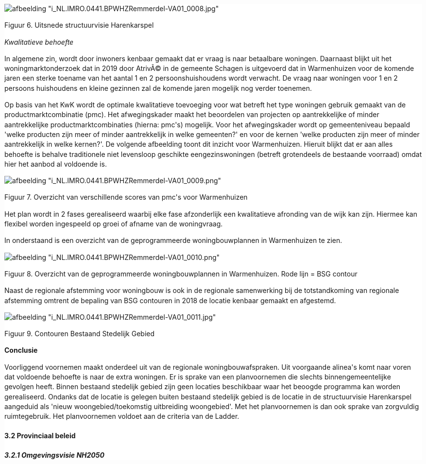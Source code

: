 ![afbeelding "i_NL.IMRO.0441.BPWHZRemmerdel-VA01_0008.jpg"](i_NL.IMRO.0441.BPWHZRemmerdel-VA01_0008.jpg)

Figuur 6\. Uitsnede structuurvisie Harenkarspel

*Kwalitatieve behoefte*

In algemene zin, wordt door inwoners kenbaar gemaakt dat er vraag is naar betaalbare woningen. Daarnaast blijkt uit het woningmarktonderzoek dat in 2019 door AtrivÃ© in de gemeente Schagen is uitgevoerd dat in Warmenhuizen voor de komende jaren een sterke toename van het aantal 1 en 2 persoonshuishoudens wordt verwacht. De vraag naar woningen voor 1 en 2 persoons huishoudens en kleine gezinnen zal de komende jaren mogelijk nog verder toenemen.

Op basis van het KwK wordt de optimale kwalitatieve toevoeging voor wat betreft het type woningen gebruik gemaakt van de productmarktcombinatie (pmc). Het afwegingskader maakt het beoordelen van projecten op aantrekkelijke of minder aantrekkelijke productmarktcombinaties (hierna: pmc's) mogelijk. Voor het afwegingskader wordt op gemeenteniveau bepaald 'welke producten zijn meer of minder aantrekkelijk in welke gemeenten?' en voor de kernen 'welke producten zijn meer of minder aantrekkelijk in welke kernen?'. De volgende afbeelding toont dit inzicht voor Warmenhuizen. Hieruit blijkt dat er aan alles behoefte is behalve traditionele niet levensloop geschikte eengezinswoningen (betreft grotendeels de bestaande voorraad) omdat hier het aanbod al voldoende is.

![afbeelding "i_NL.IMRO.0441.BPWHZRemmerdel-VA01_0009.png"](i_NL.IMRO.0441.BPWHZRemmerdel-VA01_0009.png)

Figuur 7\. Overzicht van verschillende scores van pmc's voor Warmenhuizen

Het plan wordt in 2 fases gerealiseerd waarbij elke fase afzonderlijk een kwalitatieve afronding van de wijk kan zijn. Hiermee kan flexibel worden ingespeeld op groei of afname van de woningvraag.

In onderstaand is een overzicht van de geprogrammeerde woningbouwplannen in Warmenhuizen te zien.

![afbeelding "i_NL.IMRO.0441.BPWHZRemmerdel-VA01_0010.png"](i_NL.IMRO.0441.BPWHZRemmerdel-VA01_0010.png)

Figuur 8\. Overzicht van de geprogrammeerde woningbouwplannen in Warmenhuizen. Rode lijn \= BSG contour

Naast de regionale afstemming voor woningbouw is ook in de regionale samenwerking bij de totstandkoming van regionale afstemming omtrent de bepaling van BSG contouren in 2018 de locatie kenbaar gemaakt en afgestemd.

![afbeelding "i_NL.IMRO.0441.BPWHZRemmerdel-VA01_0011.jpg"](i_NL.IMRO.0441.BPWHZRemmerdel-VA01_0011.jpg)

Figuur 9\. Contouren Bestaand Stedelijk Gebied

**Conclusie**

Voorliggend voornemen maakt onderdeel uit van de regionale woningbouwafspraken. Uit voorgaande alinea's komt naar voren dat voldoende behoefte is naar de extra woningen. Er is sprake van een planvoornemen die slechts binnengemeentelijke gevolgen heeft. Binnen bestaand stedelijk gebied zijn geen locaties beschikbaar waar het beoogde programma kan worden gerealiseerd. Ondanks dat de locatie is gelegen buiten bestaand stedelijk gebied is de locatie in de structuurvisie Harenkarspel aangeduid als 'nieuw woongebied/toekomstig uitbreiding woongebied'. Met het planvoornemen is dan ook sprake van zorgvuldig ruimtegebruik. Het planvoornemen voldoet aan de criteria van de Ladder.

#### 3\.2 Provinciaal beleid

##### 3\.2\.1 Omgevingsvisie NH2050
